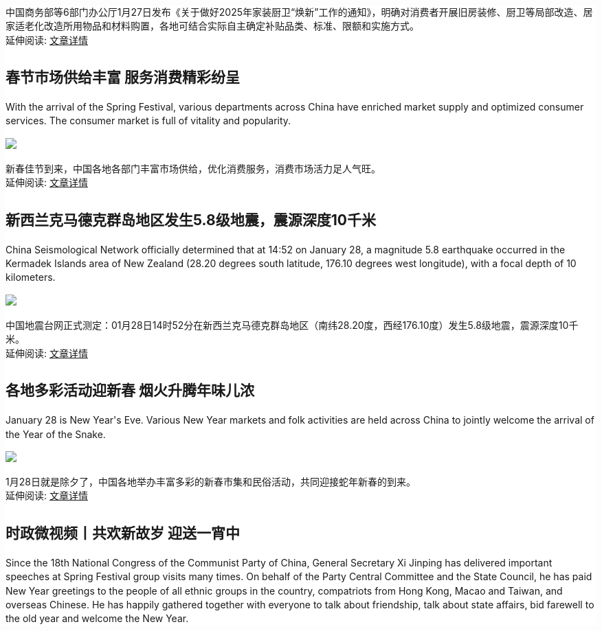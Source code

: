 中国商务部等6部门办公厅1月27日发布《关于做好2025年家装厨卫“焕新”工作的通知》，明确对消费者开展旧房装修、厨卫等局部改造、居家适老化改造所用物品和材料购置，各地可结合实际自主确定补贴品类、标准、限额和实施方式。   
延伸阅读: [文章详情](https://news.cctv.com/2025/01/28/ARTIkLnWgWZB9FHveNErGTLM250128.shtml)   

<qrcode title="家装厨卫“焕新”可享补贴 怎么补？补多少？" image="https://p1.img.cctvpic.com/photoworkspace/2025/01/28/2025012815324918802.jpg" />   

## 春节市场供给丰富 服务消费精彩纷呈   
With the arrival of the Spring Festival, various departments across China have enriched market supply and optimized consumer services. The consumer market is full of vitality and popularity.   

<img src="https://p5.img.cctvpic.com/photoworkspace/2025/01/28/2025012815212688428.jpg" />   

新春佳节到来，中国各地各部门丰富市场供给，优化消费服务，消费市场活力足人气旺。   
延伸阅读: [文章详情](https://news.cctv.com/2025/01/28/ARTIxoaoqYWalobWJ889QRwZ250128.shtml)   

<qrcode title="春节市场供给丰富 服务消费精彩纷呈" image="https://p5.img.cctvpic.com/photoworkspace/2025/01/28/2025012815212688428.jpg" />   

## 新西兰克马德克群岛地区发生5.8级地震，震源深度10千米   
China Seismological Network officially determined that at 14:52 on January 28, a magnitude 5.8 earthquake occurred in the Kermadek Islands area of New Zealand (28.20 degrees south latitude, 176.10 degrees west longitude), with a focal depth of 10 kilometers.   

<img src="https://p3.img.cctvpic.com/photoworkspace/2021/10/27/2021102710002599051.jpg" />   

中国地震台网正式测定：01月28日14时52分在新西兰克马德克群岛地区（南纬28.20度，西经176.10度）发生5.8级地震，震源深度10千米。   
延伸阅读: [文章详情](https://news.cctv.com/2025/01/28/ARTIBDlSqCaUm23gmHJNKnSz250128.shtml)   

<qrcode title="新西兰克马德克群岛地区发生5.8级地震，震源深度10千米" image="https://p3.img.cctvpic.com/photoworkspace/2021/10/27/2021102710002599051.jpg" />   

## 各地多彩活动迎新春 烟火升腾年味儿浓   
January 28 is New Year's Eve. Various New Year markets and folk activities are held across China to jointly welcome the arrival of the Year of the Snake.   

<img src="https://p2.img.cctvpic.com/photoworkspace/2025/01/28/2025012815072978695.jpg" />   

1月28日就是除夕了，中国各地举办丰富多彩的新春市集和民俗活动，共同迎接蛇年新春的到来。   
延伸阅读: [文章详情](https://news.cctv.com/2025/01/28/ARTI1FLgKK9fUrBKBRFswxSA250128.shtml)   

<qrcode title="各地多彩活动迎新春 烟火升腾年味儿浓" image="https://p2.img.cctvpic.com/photoworkspace/2025/01/28/2025012815072978695.jpg" />   

## 时政微视频丨共欢新故岁 迎送一宵中   
Since the 18th National Congress of the Communist Party of China, General Secretary Xi Jinping has delivered important speeches at Spring Festival group visits many times. On behalf of the Party Central Committee and the State Council, he has paid New Year greetings to the people of all ethnic groups in the country, compatriots from Hong Kong, Macao and Taiwan, and overseas Chinese. He has happily gathered together with everyone to talk about friendship, talk about state affairs, bid farewell to the old year and welcome the New Year.   
